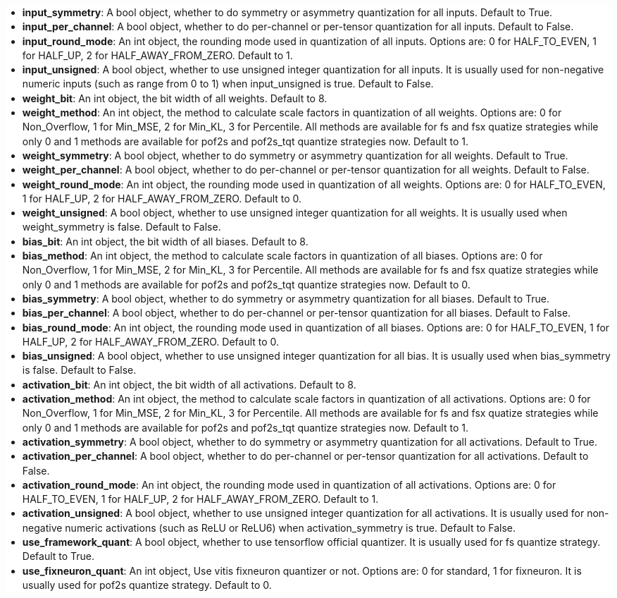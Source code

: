 * **input_symmetry**: A bool object, whether to do symmetry or asymmetry quantization for all inputs. Default to True.
* **input_per_channel**: A bool object, whether to do per-channel or per-tensor quantization for all inputs. Default to False.
* **input_round_mode**: An int object, the rounding mode used in quantization of all inputs. Options are: 0 for HALF_TO_EVEN, 1 for HALF_UP, 2 for HALF_AWAY_FROM_ZERO. Default to 1.
* **input_unsigned**: A bool object, whether to use unsigned integer quantization for all inputs. It is usually used for non-negative numeric inputs (such as range from 0 to 1) when input_unsigned is true. Default to False.
* **weight_bit**: An int object, the bit width of all weights. Default to 8.
* **weight_method**: An int object, the method to calculate scale factors in quantization of all weights. Options are: 0 for Non_Overflow, 1 for Min_MSE, 2 for Min_KL, 3 for Percentile. All methods are available for fs and fsx quatize strategies while only 0 and 1 methods are available for pof2s and pof2s_tqt quantize strategies now. Default to 1.
* **weight_symmetry**: A bool object, whether to do symmetry or asymmetry quantization for all weights. Default to True.
* **weight_per_channel**: A bool object, whether to do per-channel or per-tensor quantization for all weights. Default to False.
* **weight_round_mode**: An int object, the rounding mode used in quantization of all weights. Options are: 0 for HALF_TO_EVEN, 1 for HALF_UP, 2 for HALF_AWAY_FROM_ZERO. Default to 0.
* **weight_unsigned**: A bool object, whether to use unsigned integer quantization for all weights. It is usually used when weight_symmetry is false. Default to False.
* **bias_bit**: An int object, the bit width of all biases. Default to 8.
* **bias_method**: An int object, the method to calculate scale factors in quantization of all biases. Options are: 0 for Non_Overflow, 1 for Min_MSE, 2 for Min_KL, 3 for Percentile. All methods are available for fs and fsx quatize strategies while only 0 and 1 methods are available for pof2s and pof2s_tqt quantize strategies now. Default to 0.
* **bias_symmetry**: A bool object, whether to do symmetry or asymmetry quantization for all biases. Default to True.
* **bias_per_channel**: A bool object, whether to do per-channel or per-tensor quantization for all biases. Default to False.
* **bias_round_mode**: An int object, the rounding mode used in quantization of all biases. Options are: 0 for HALF_TO_EVEN, 1 for HALF_UP, 2 for HALF_AWAY_FROM_ZERO. Default to 0.
* **bias_unsigned**: A bool object, whether to use unsigned integer quantization for all bias. It is usually used when bias_symmetry is false. Default to False.
* **activation_bit**: An int object, the bit width of all activations. Default to 8.
* **activation_method**: An int object, the method to calculate scale factors in quantization of all activations. Options are: 0 for Non_Overflow, 1 for Min_MSE, 2 for Min_KL, 3 for Percentile. All methods are available for fs and fsx quatize strategies while only 0 and 1 methods are available for pof2s and pof2s_tqt quantize strategies now. Default to 1.
* **activation_symmetry**: A bool object, whether to do symmetry or asymmetry quantization for all activations. Default to True.
* **activation_per_channel**: A bool object, whether to do per-channel or per-tensor quantization for all activations. Default to False.
* **activation_round_mode**: An int object, the rounding mode used in quantization of all activations. Options are: 0 for HALF_TO_EVEN, 1 for HALF_UP, 2 for HALF_AWAY_FROM_ZERO. Default to 1.
* **activation_unsigned**: A bool object, whether to use unsigned integer quantization for all activations. It is usually used for non-negative numeric activations (such as ReLU or ReLU6) when activation_symmetry is true. Default to False.
* **use_framework_quant**: A bool object, whether to use tensorflow official quantizer. It is usually used for fs quantize strategy. Default to True.
* **use_fixneuron_quant**: An int object, Use vitis fixneuron quantizer or not. Options are: 0 for standard, 1 for fixneuron. It is usually used for pof2s quantize strategy. Default to 0.
